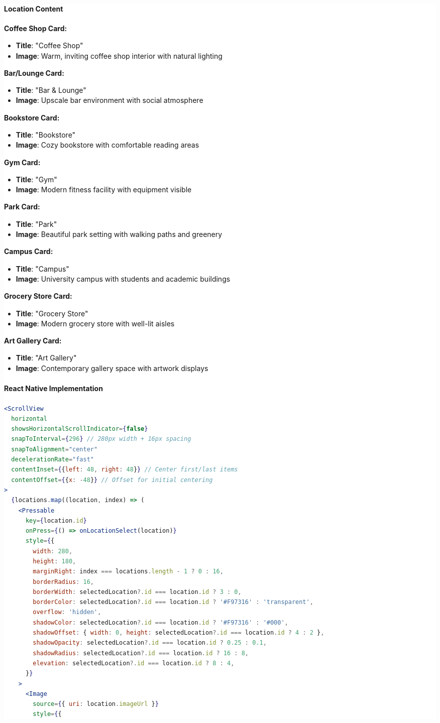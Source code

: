 #### Location Content

**Coffee Shop Card:**
- **Title**: "Coffee Shop"
- **Image**: Warm, inviting coffee shop interior with natural lighting

**Bar/Lounge Card:**
- **Title**: "Bar & Lounge"
- **Image**: Upscale bar environment with social atmosphere

**Bookstore Card:**
- **Title**: "Bookstore"
- **Image**: Cozy bookstore with comfortable reading areas

**Gym Card:**
- **Title**: "Gym"
- **Image**: Modern fitness facility with equipment visible

**Park Card:**
- **Title**: "Park"
- **Image**: Beautiful park setting with walking paths and greenery

**Campus Card:**
- **Title**: "Campus"
- **Image**: University campus with students and academic buildings

**Grocery Store Card:**
- **Title**: "Grocery Store"
- **Image**: Modern grocery store with well-lit aisles

**Art Gallery Card:**
- **Title**: "Art Gallery"
- **Image**: Contemporary gallery space with artwork displays

#### React Native Implementation
```jsx
<ScrollView
  horizontal
  showsHorizontalScrollIndicator={false}
  snapToInterval={296} // 280px width + 16px spacing
  snapToAlignment="center"
  decelerationRate="fast"
  contentInset={{left: 48, right: 48}} // Center first/last items
  contentOffset={{x: -48}} // Offset for initial centering
>
  {locations.map((location, index) => (
    <Pressable
      key={location.id}
      onPress={() => onLocationSelect(location)}
      style={{
        width: 280,
        height: 180,
        marginRight: index === locations.length - 1 ? 0 : 16,
        borderRadius: 16,
        borderWidth: selectedLocation?.id === location.id ? 3 : 0,
        borderColor: selectedLocation?.id === location.id ? '#F97316' : 'transparent',
        overflow: 'hidden',
        shadowColor: selectedLocation?.id === location.id ? '#F97316' : '#000',
        shadowOffset: { width: 0, height: selectedLocation?.id === location.id ? 4 : 2 },
        shadowOpacity: selectedLocation?.id === location.id ? 0.25 : 0.1,
        shadowRadius: selectedLocation?.id === location.id ? 16 : 8,
        elevation: selectedLocation?.id === location.id ? 8 : 4,
      }}
    >
      <Image
        source={{ uri: location.imageUrl }}
        style={{
```